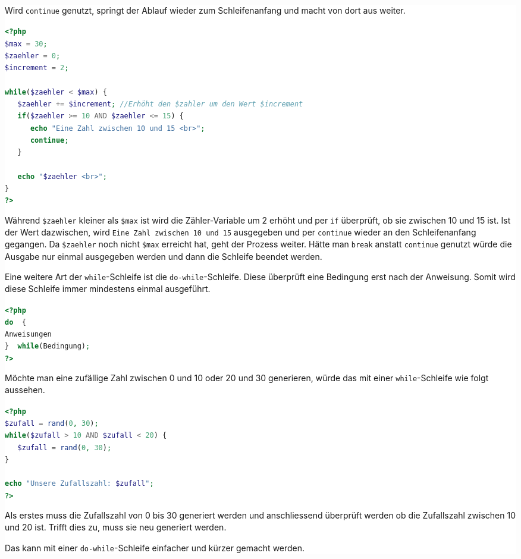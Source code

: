 Wird `continue` genutzt, springt der Ablauf wieder zum Schleifenanfang und macht von dort aus weiter.

```php
<?php
$max = 30;
$zaehler = 0;
$increment = 2;

while($zaehler < $max) {
   $zaehler += $increment; //Erhöht den $zahler um den Wert $increment
   if($zaehler >= 10 AND $zaehler <= 15) {
      echo "Eine Zahl zwischen 10 und 15 <br>";
      continue;
   }

   echo "$zaehler <br>"; 
}
?>
```

Während `$zaehler` kleiner als `$max` ist wird die Zähler-Variable um 2 erhöht und per `if` überprüft, ob sie zwischen 10 und 15 ist. Ist der Wert dazwischen, wird `Eine Zahl zwischen 10 und 15` ausgegeben und per `continue` wieder an den Schleifenanfang gegangen. Da `$zaehler` noch nicht `$max` erreicht hat, geht der Prozess weiter. Hätte man `break` anstatt `continue` genutzt würde die Ausgabe nur einmal ausgegeben werden und dann die Schleife beendet werden.

Eine weitere Art der `while`-Schleife ist die `do-while`-Schleife. Diese überprüft eine Bedingung erst nach der Anweisung. Somit wird diese Schleife immer mindestens einmal ausgeführt.

```php
<?php
do  {
Anweisungen
}  while(Bedingung);
?>
```

Möchte man eine zufällige Zahl zwischen 0 und 10 oder 20 und 30 generieren, würde das mit einer `while`-Schleife wie folgt aussehen.

```php
<?php
$zufall = rand(0, 30);
while($zufall > 10 AND $zufall < 20) {
   $zufall = rand(0, 30);
}

echo "Unsere Zufallszahl: $zufall";
?>
```

Als erstes muss die Zufallszahl von 0 bis 30 generiert werden und anschliessend überprüft werden ob die Zufallszahl zwischen 10 und 20 ist. Trifft dies zu, muss sie neu generiert werden.

Das kann mit einer `do-while`-Schleife einfacher und kürzer gemacht werden.
